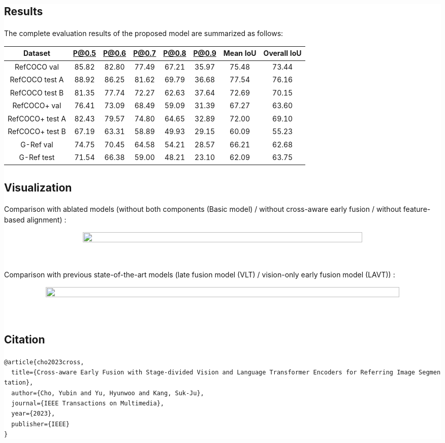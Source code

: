 ## Results
The complete evaluation results of the proposed model are summarized as follows:

|     Dataset     | P@0.5 | P@0.6 | P@0.7 | P@0.8 | P@0.9 | Mean IoU | Overall IoU |
|:---------------:|:-----:|:-----:|:-----:|:-----:|:-----:|:--------:|:-----------:|
| RefCOCO val     | 85.82 | 82.80 | 77.49 | 67.21 | 35.97 |    75.48 |   73.44     |
| RefCOCO test A  | 88.92 | 86.25 | 81.62 | 69.79 | 36.68 |  77.54   |    76.16    |
| RefCOCO test B  | 81.35 | 77.74 | 72.27 | 62.63 | 37.64 |  72.69   |    70.15    |
| RefCOCO+ val    | 76.41 | 73.09 | 68.49 | 59.09 | 31.39 |    67.27 |   63.60     |
| RefCOCO+ test A | 82.43 | 79.57 | 74.80 | 64.65 | 32.89 |    72.00 |   69.10     |
| RefCOCO+ test B | 67.19 | 63.31 | 58.89 | 49.93 | 29.15 |  60.09   |    55.23    |
| G-Ref val       | 74.75 | 70.45 | 64.58 | 54.21 | 28.57 |    66.21 |   62.68     |
| G-Ref test      | 71.54 | 66.38 | 59.00 | 48.21 | 23.10 |    62.09 |   63.75     |

## Visualization
Comparison with ablated models (without both components (Basic model) / without cross-aware early fusion / without feature-based alignment) :
<p align="center">
    <img src="https://user-images.githubusercontent.com/74402562/221766582-cbb3c4b2-892b-48c7-aafb-3b9caaaf9c88.png" width="80%" height="80%">
</p>
<br/>

Comparison with previous state-of-the-art models (late fusion model (VLT) / vision-only early fusion model (LAVT)) :
<p align="center">
    <img src="https://user-images.githubusercontent.com/74402562/221769780-f60e4e85-8943-4869-94fe-d43970148129.png" width="90%" height="90%">
</p>
<br/>

<section class="section" id="Citation">
    <div class="container is-max-desktop content">
      <h2 class="title">Citation</h2>
      <pre><code>@article{cho2023cross,
  title={Cross-aware Early Fusion with Stage-divided Vision and Language Transformer Encoders for Referring Image Segmentation},
  author={Cho, Yubin and Yu, Hyunwoo and Kang, Suk-Ju},
  journal={IEEE Transactions on Multimedia},
  year={2023},
  publisher={IEEE}
}</code></pre>
    </div>
</section>
